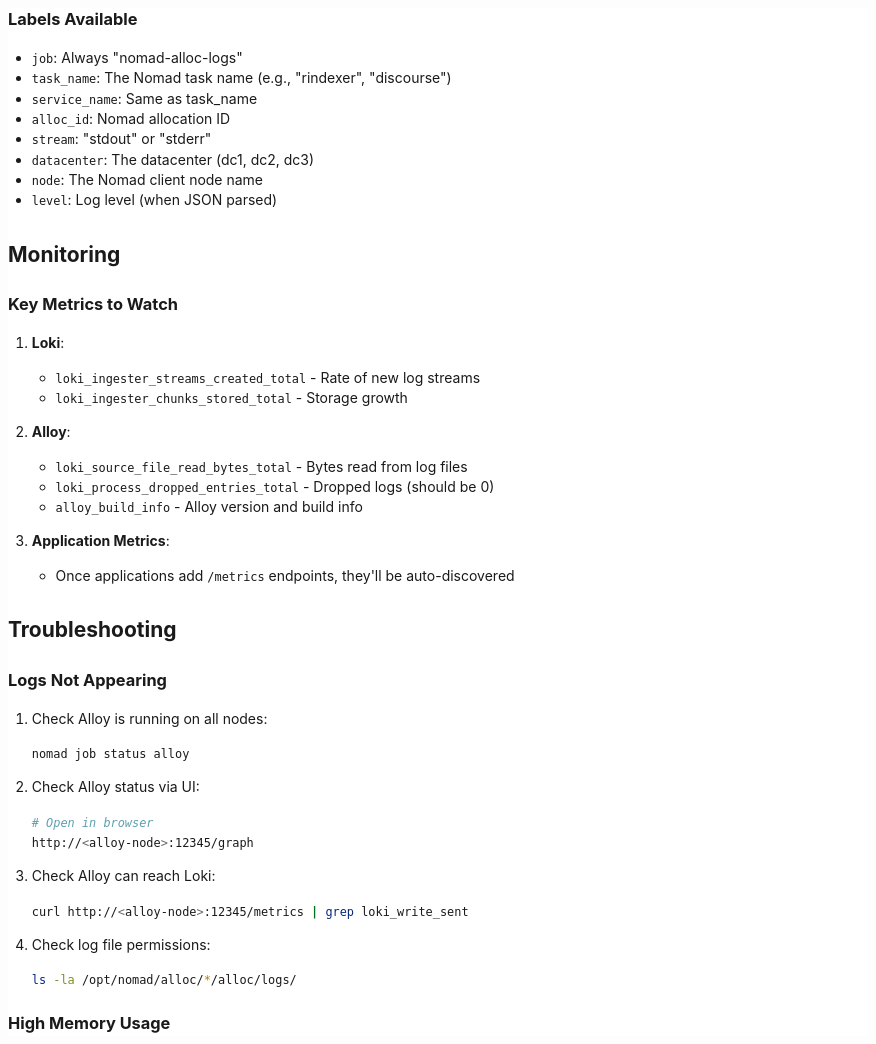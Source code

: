 ### Labels Available

- `job`: Always "nomad-alloc-logs"
- `task_name`: The Nomad task name (e.g., "rindexer", "discourse")
- `service_name`: Same as task_name
- `alloc_id`: Nomad allocation ID
- `stream`: "stdout" or "stderr"
- `datacenter`: The datacenter (dc1, dc2, dc3)
- `node`: The Nomad client node name
- `level`: Log level (when JSON parsed)

## Monitoring

### Key Metrics to Watch

1. **Loki**:
   - `loki_ingester_streams_created_total` - Rate of new log streams
   - `loki_ingester_chunks_stored_total` - Storage growth

2. **Alloy**:
   - `loki_source_file_read_bytes_total` - Bytes read from log files
   - `loki_process_dropped_entries_total` - Dropped logs (should be 0)
   - `alloy_build_info` - Alloy version and build info

3. **Application Metrics**:
   - Once applications add `/metrics` endpoints, they'll be auto-discovered

## Troubleshooting

### Logs Not Appearing

1. Check Alloy is running on all nodes:
   ```bash
   nomad job status alloy
   ```

2. Check Alloy status via UI:
   ```bash
   # Open in browser
   http://<alloy-node>:12345/graph
   ```

3. Check Alloy can reach Loki:
   ```bash
   curl http://<alloy-node>:12345/metrics | grep loki_write_sent
   ```

3. Check log file permissions:
   ```bash
   ls -la /opt/nomad/alloc/*/alloc/logs/
   ```

### High Memory Usage
